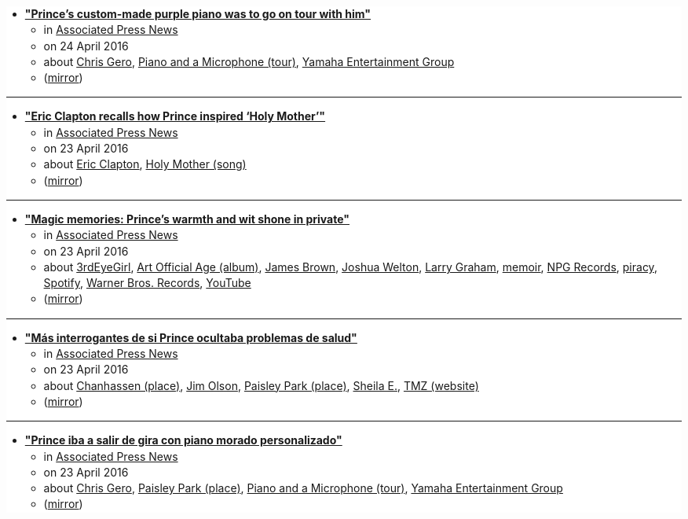 - [**"Prince’s custom-made purple piano was to go on tour with him"**](https://apnews.com/article/4c8a40da6f114d688b414ab7305b9e8f)
    - in [Associated Press News](../../../publications/a-e/associated-press-news/index.md)
    - on 24 April 2016
    - about [Chris Gero](../../../topics/chris-gero/index.md), [Piano and a Microphone (tour)](../../../topics/tour/piano-and-a-microphone/index.md), [Yamaha Entertainment Group](../../../topics/yamaha-entertainment-group/index.md)
    - ([mirror](https://web.archive.org/web/*/https://apnews.com/article/4c8a40da6f114d688b414ab7305b9e8f))

----

 - [**"Eric Clapton recalls how Prince inspired ‘Holy Mother’"**](https://apnews.com/cfccdaf1481040cc962ce6bc1a79d227)
    - in [Associated Press News](../../../publications/a-e/associated-press-news/index.md)
    - on 23 April 2016
    - about [Eric Clapton](../../../topics/eric-clapton/index.md), [Holy Mother (song)](../../../topics/song/holy-mother/index.md)
    - ([mirror](https://web.archive.org/web/*/https://apnews.com/cfccdaf1481040cc962ce6bc1a79d227))

----

 - [**"Magic memories: Prince’s warmth and wit shone in private"**](https://apnews.com/cf2e87db1753473eb63165d807bd45c2)
    - in [Associated Press News](../../../publications/a-e/associated-press-news/index.md)
    - on 23 April 2016
    - about [3rdEyeGirl](../../../topics/3rdeyegirl/index.md), [Art Official Age (album)](../../../topics/album/art-official-age/index.md), [James Brown](../../../topics/james-brown/index.md), [Joshua Welton](../../../topics/joshua-welton/index.md), [Larry Graham](../../../topics/larry-graham/index.md), [memoir](../../../topics/memoir/index.md), [NPG Records](../../../topics/npg-records/index.md), [piracy](../../../topics/piracy/index.md), [Spotify](../../../topics/spotify/index.md), [Warner Bros. Records](../../../topics/warner-bros-records/index.md), [YouTube](../../../topics/youtube/index.md)
    - ([mirror](https://web.archive.org/web/*/https://apnews.com/cf2e87db1753473eb63165d807bd45c2))

----

 - [**"Más interrogantes de si Prince ocultaba problemas de salud"**](https://apnews.com/article/81d16b3992844f72a514e64cdae77c30)
    - in [Associated Press News](../../../publications/a-e/associated-press-news/index.md)
    - on 23 April 2016
    - about [Chanhassen (place)](../../../topics/place/chanhassen/index.md), [Jim Olson](../../../topics/jim-olson/index.md), [Paisley Park (place)](../../../topics/place/paisley-park/index.md), [Sheila E.](../../../topics/sheila-e/index.md), [TMZ (website)](../../../topics/website/tmz/index.md)
    - ([mirror](https://web.archive.org/web/*/https://apnews.com/article/81d16b3992844f72a514e64cdae77c30))

----

 - [**"Prince iba a salir de gira con piano morado personalizado"**](https://apnews.com/article/archive-1f4284758f1c4fac9244e5ccdbadfadb)
    - in [Associated Press News](../../../publications/a-e/associated-press-news/index.md)
    - on 23 April 2016
    - about [Chris Gero](../../../topics/chris-gero/index.md), [Paisley Park (place)](../../../topics/place/paisley-park/index.md), [Piano and a Microphone (tour)](../../../topics/tour/piano-and-a-microphone/index.md), [Yamaha Entertainment Group](../../../topics/yamaha-entertainment-group/index.md)
    - ([mirror](https://web.archive.org/web/*/https://apnews.com/article/archive-1f4284758f1c4fac9244e5ccdbadfadb))
